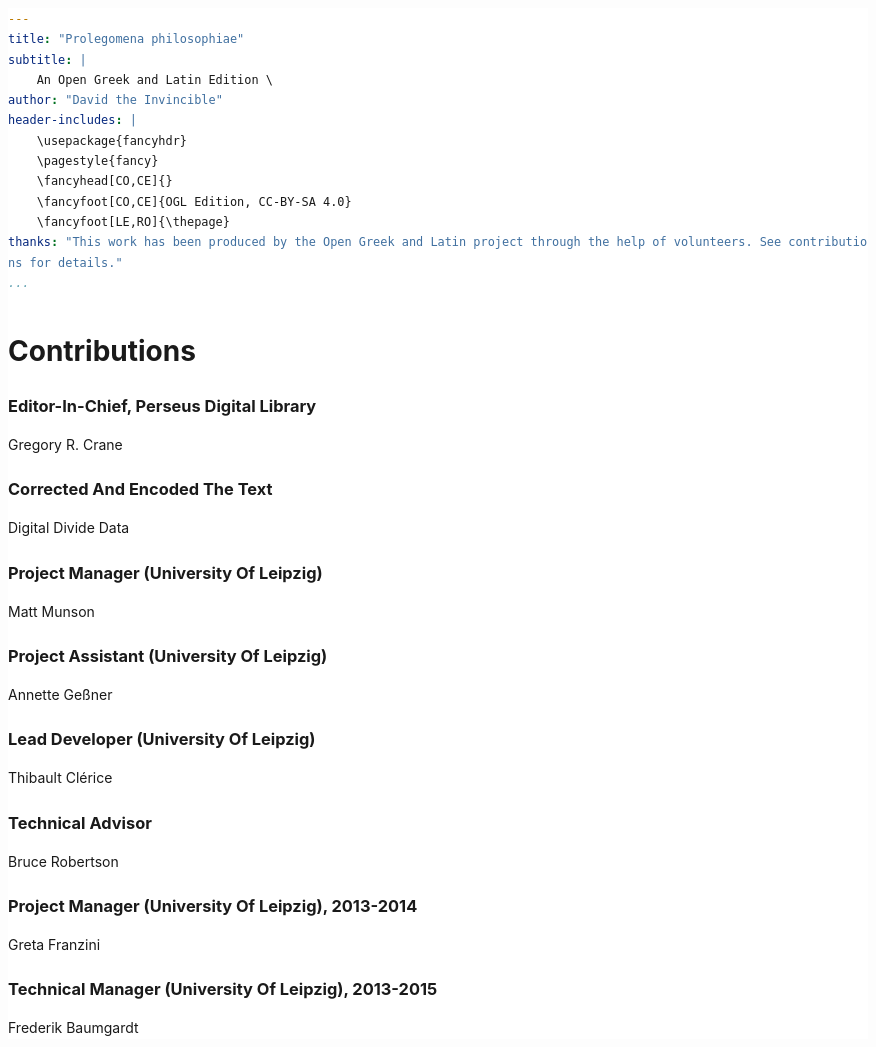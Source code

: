 ```yaml
---
title: "Prolegomena philosophiae"
subtitle: |
	An Open Greek and Latin Edition \ 
author: "David the Invincible"
header-includes: | 
	\usepackage{fancyhdr}
	\pagestyle{fancy}
	\fancyhead[CO,CE]{}
	\fancyfoot[CO,CE]{OGL Edition, CC-BY-SA 4.0}
	\fancyfoot[LE,RO]{\thepage}
thanks: "This work has been produced by the Open Greek and Latin project through the help of volunteers. See contributions for details."
...
```


# Contributions


### Editor-In-Chief, Perseus Digital Library

Gregory R. Crane  
  
### Corrected And Encoded The Text

Digital Divide Data  
  
### Project Manager (University Of Leipzig)

Matt Munson  
  
### Project Assistant (University Of Leipzig)

Annette Geßner  
  
### Lead Developer (University Of Leipzig)

Thibault Clérice  
  
### Technical Advisor

Bruce Robertson  
  
### Project Manager (University Of Leipzig), 2013-2014

Greta Franzini  
  
### Technical Manager (University Of Leipzig), 2013-2015

Frederik Baumgardt  
  